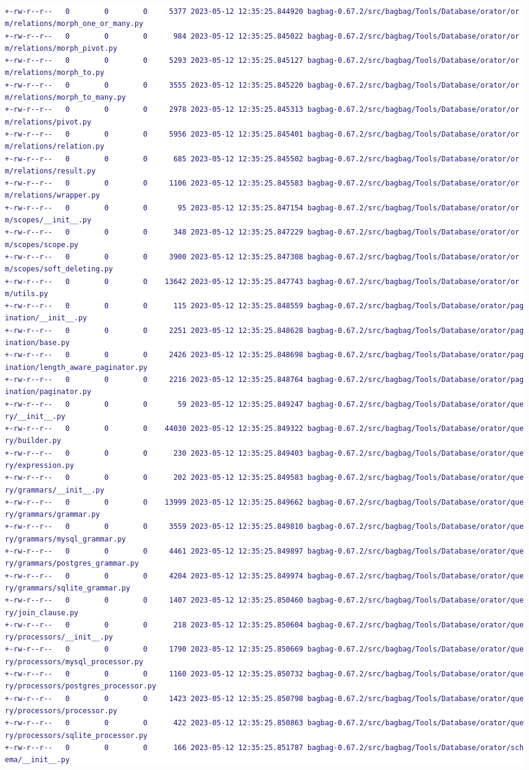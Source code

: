 ```diff
+-rw-r--r--   0        0        0     5377 2023-05-12 12:35:25.844920 bagbag-0.67.2/src/bagbag/Tools/Database/orator/orm/relations/morph_one_or_many.py
+-rw-r--r--   0        0        0      984 2023-05-12 12:35:25.845022 bagbag-0.67.2/src/bagbag/Tools/Database/orator/orm/relations/morph_pivot.py
+-rw-r--r--   0        0        0     5293 2023-05-12 12:35:25.845127 bagbag-0.67.2/src/bagbag/Tools/Database/orator/orm/relations/morph_to.py
+-rw-r--r--   0        0        0     3555 2023-05-12 12:35:25.845220 bagbag-0.67.2/src/bagbag/Tools/Database/orator/orm/relations/morph_to_many.py
+-rw-r--r--   0        0        0     2978 2023-05-12 12:35:25.845313 bagbag-0.67.2/src/bagbag/Tools/Database/orator/orm/relations/pivot.py
+-rw-r--r--   0        0        0     5956 2023-05-12 12:35:25.845401 bagbag-0.67.2/src/bagbag/Tools/Database/orator/orm/relations/relation.py
+-rw-r--r--   0        0        0      685 2023-05-12 12:35:25.845502 bagbag-0.67.2/src/bagbag/Tools/Database/orator/orm/relations/result.py
+-rw-r--r--   0        0        0     1106 2023-05-12 12:35:25.845583 bagbag-0.67.2/src/bagbag/Tools/Database/orator/orm/relations/wrapper.py
+-rw-r--r--   0        0        0       95 2023-05-12 12:35:25.847154 bagbag-0.67.2/src/bagbag/Tools/Database/orator/orm/scopes/__init__.py
+-rw-r--r--   0        0        0      348 2023-05-12 12:35:25.847229 bagbag-0.67.2/src/bagbag/Tools/Database/orator/orm/scopes/scope.py
+-rw-r--r--   0        0        0     3900 2023-05-12 12:35:25.847308 bagbag-0.67.2/src/bagbag/Tools/Database/orator/orm/scopes/soft_deleting.py
+-rw-r--r--   0        0        0    13642 2023-05-12 12:35:25.847743 bagbag-0.67.2/src/bagbag/Tools/Database/orator/orm/utils.py
+-rw-r--r--   0        0        0      115 2023-05-12 12:35:25.848559 bagbag-0.67.2/src/bagbag/Tools/Database/orator/pagination/__init__.py
+-rw-r--r--   0        0        0     2251 2023-05-12 12:35:25.848628 bagbag-0.67.2/src/bagbag/Tools/Database/orator/pagination/base.py
+-rw-r--r--   0        0        0     2426 2023-05-12 12:35:25.848698 bagbag-0.67.2/src/bagbag/Tools/Database/orator/pagination/length_aware_paginator.py
+-rw-r--r--   0        0        0     2216 2023-05-12 12:35:25.848764 bagbag-0.67.2/src/bagbag/Tools/Database/orator/pagination/paginator.py
+-rw-r--r--   0        0        0       59 2023-05-12 12:35:25.849247 bagbag-0.67.2/src/bagbag/Tools/Database/orator/query/__init__.py
+-rw-r--r--   0        0        0    44030 2023-05-12 12:35:25.849322 bagbag-0.67.2/src/bagbag/Tools/Database/orator/query/builder.py
+-rw-r--r--   0        0        0      230 2023-05-12 12:35:25.849403 bagbag-0.67.2/src/bagbag/Tools/Database/orator/query/expression.py
+-rw-r--r--   0        0        0      202 2023-05-12 12:35:25.849583 bagbag-0.67.2/src/bagbag/Tools/Database/orator/query/grammars/__init__.py
+-rw-r--r--   0        0        0    13999 2023-05-12 12:35:25.849662 bagbag-0.67.2/src/bagbag/Tools/Database/orator/query/grammars/grammar.py
+-rw-r--r--   0        0        0     3559 2023-05-12 12:35:25.849810 bagbag-0.67.2/src/bagbag/Tools/Database/orator/query/grammars/mysql_grammar.py
+-rw-r--r--   0        0        0     4461 2023-05-12 12:35:25.849897 bagbag-0.67.2/src/bagbag/Tools/Database/orator/query/grammars/postgres_grammar.py
+-rw-r--r--   0        0        0     4204 2023-05-12 12:35:25.849974 bagbag-0.67.2/src/bagbag/Tools/Database/orator/query/grammars/sqlite_grammar.py
+-rw-r--r--   0        0        0     1407 2023-05-12 12:35:25.850460 bagbag-0.67.2/src/bagbag/Tools/Database/orator/query/join_clause.py
+-rw-r--r--   0        0        0      218 2023-05-12 12:35:25.850604 bagbag-0.67.2/src/bagbag/Tools/Database/orator/query/processors/__init__.py
+-rw-r--r--   0        0        0     1790 2023-05-12 12:35:25.850669 bagbag-0.67.2/src/bagbag/Tools/Database/orator/query/processors/mysql_processor.py
+-rw-r--r--   0        0        0     1160 2023-05-12 12:35:25.850732 bagbag-0.67.2/src/bagbag/Tools/Database/orator/query/processors/postgres_processor.py
+-rw-r--r--   0        0        0     1423 2023-05-12 12:35:25.850798 bagbag-0.67.2/src/bagbag/Tools/Database/orator/query/processors/processor.py
+-rw-r--r--   0        0        0      422 2023-05-12 12:35:25.850863 bagbag-0.67.2/src/bagbag/Tools/Database/orator/query/processors/sqlite_processor.py
+-rw-r--r--   0        0        0      166 2023-05-12 12:35:25.851787 bagbag-0.67.2/src/bagbag/Tools/Database/orator/schema/__init__.py
```